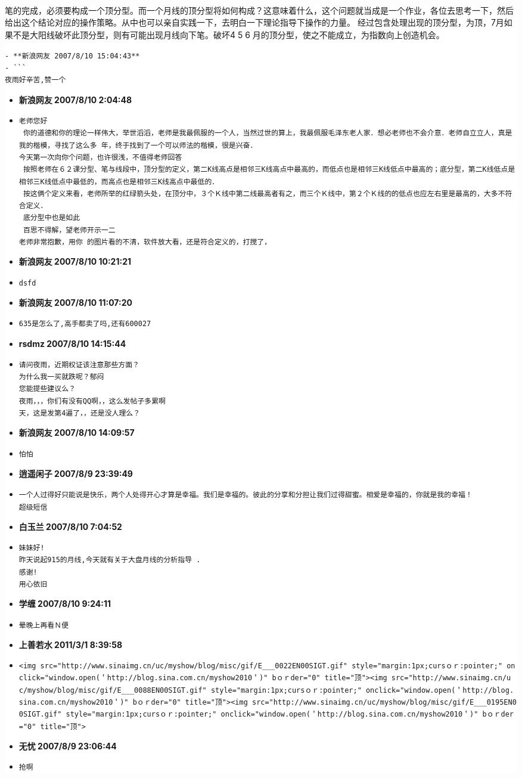   笔的完成，必须要构成一个顶分型。而一个月线的顶分型将如何构成？这意味着什么，这个问题就当成是一个作业，各位去思考一下，然后给出这个结论对应的操作策略。从中也可以亲自实践一下，去明白一下理论指导下操作的力量。
  经过包含处理出现的顶分型，为顶，7月如果不是大阳线破坏此顶分型，则有可能出现月线向下笔。破坏4  5  6  月的顶分型，使之不能成立，为指数向上创造机会。
  ```
- **新浪网友 2007/8/10 15:04:43**
- ```
  夜雨好辛苦,赞一个
  ```
- **新浪网友 2007/8/10 2:04:48**
- ```
  老师您好
   你的道德和你的理论一样伟大，举世滔滔，老师是我最佩服的一个人，当然过世的算上，我最佩服毛泽东老人家．想必老师也不会介意．老师自立立人，真是我的楷模，寻找了这么多 年，终于找到了一个可以师法的楷模，很是兴奋．
  今天第一次向你个问题，也许很浅，不值得老师回答
   按照老师在６２课分型、笔与线段中，顶分型的定义，第二K线高点是相邻三K线高点中最高的，而低点也是相邻三K线低点中最高的；底分型，第二K线低点是相邻三K线低点中最低的，而高点也是相邻三K线高点中最低的．
   按这俩个定义来看，老师所举的红绿箭头处，在顶分中，３个Ｋ线中第二线最高者有之，而三个Ｋ线中，第２个Ｋ线的的低点也应左右里是最高的，大多不符合定义．
   底分型中也是如此
   百思不得解，望老师开示一二
  老师非常抱歉，用你 的图片看的不清，软件放大看，还是符合定义的，打搅了，
  ```
- **新浪网友 2007/8/10 10:21:21**
- ```
  dsfd
  ```
- **新浪网友 2007/8/10 11:07:20**
- ```
  635是怎么了,高手都卖了吗,还有600027
  ```
- **rsdmz 2007/8/10 14:15:44**
- ```
  请问夜雨，近期权证该注意那些方面？
  为什么我一买就跌呢？郁闷
  您能提些建议么？
  夜雨，，，你们有没有QQ啊，，这么发帖子多累啊
  天，这是发第4遍了，，还是没人理么？
  ```
- **新浪网友 2007/8/10 14:09:57**
- ```
  怕怕
  ```
- **逍遥闲子 2007/8/9 23:39:49**
- ```
  一个人过得好只能说是快乐，两个人处得开心才算是幸福。我们是幸福的。彼此的分享和分担让我们过得甜蜜。相爱是幸福的，你就是我的幸福！
  超级短信
  ```
- **白玉兰 2007/8/10 7:04:52**
- ```
  妹妹好!
  昨天说起915的月线,今天就有关于大盘月线的分析指导 .
  感谢!
  用心依旧
  ```
- **学缠 2007/8/10 9:24:11**
- ```
  晕晚上再看Ｎ便
  ```
- **上善若水 2011/3/1 8:39:58**
- ```
  <img src="http://www.sinaimg.cn/uc/myshow/blog/misc/gif/E___0022EN00SIGT.gif" style="margin:1px;cursｏｒ:pointer;" onclick="window.open(＇http://blog.sina.com.cn/myshow2010＇)" bｏｒder="0" title="顶"><img src="http://www.sinaimg.cn/uc/myshow/blog/misc/gif/E___0088EN00SIGT.gif" style="margin:1px;cursｏｒ:pointer;" onclick="window.open(＇http://blog.sina.com.cn/myshow2010＇)" bｏｒder="0" title="顶"><img src="http://www.sinaimg.cn/uc/myshow/blog/misc/gif/E___0195EN00SIGT.gif" style="margin:1px;cursｏｒ:pointer;" onclick="window.open(＇http://blog.sina.com.cn/myshow2010＇)" bｏｒder="0" title="顶">
  ```
- **无忧 2007/8/9 23:06:44**
- ```
  抢啊
  ```